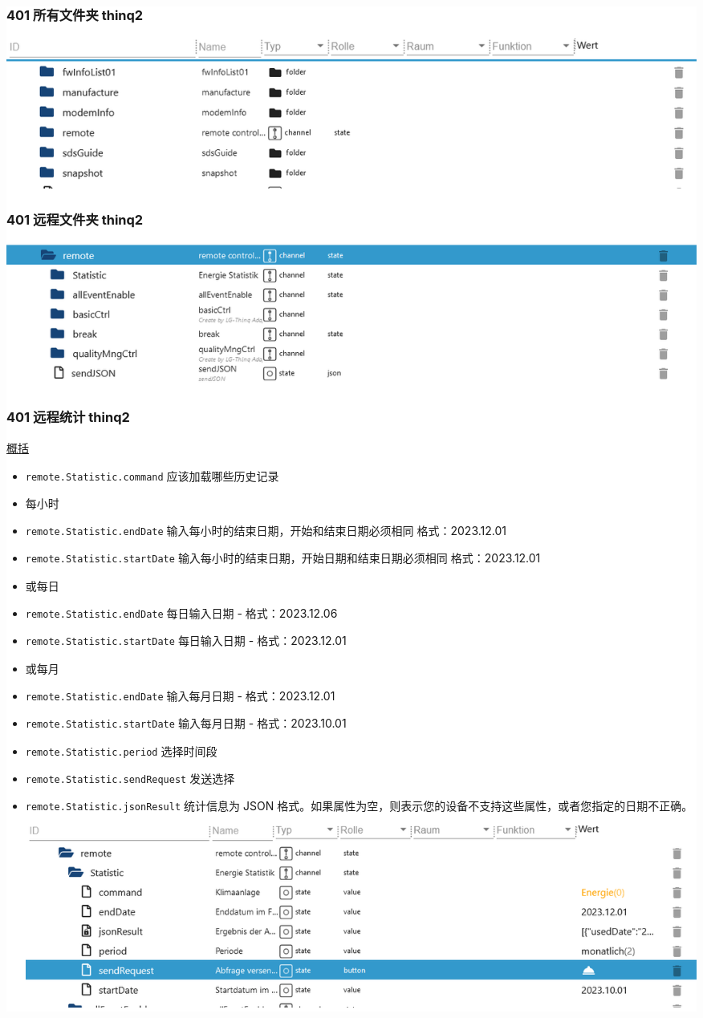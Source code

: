 ### 401 所有文件夹 thinq2
![401_thinq2_文件夹.png](../../../en/adapterref/iobroker.lg-thinq/img/401_thinq2_folder.png)

### 401 远程文件夹 thinq2
![401_thinq2_remote.png](../../../en/adapterref/iobroker.lg-thinq/img/401_thinq2_remote.png)

### 401 远程统计 thinq2
[概括](#summary)

- `remote.Statistic.command` 应该加载哪些历史记录
- 每小时
- `remote.Statistic.endDate` 输入每小时的结束日期，开始和结束日期必须相同 格式：2023.12.01
- `remote.Statistic.startDate` 输入每小时的结束日期，开始日期和结束日期必须相同 格式：2023.12.01
- 或每日
- `remote.Statistic.endDate` 每日输入日期 - 格式：2023.12.06
- `remote.Statistic.startDate` 每日输入日期 - 格式：2023.12.01
- 或每月
- `remote.Statistic.endDate` 输入每月日期 - 格式：2023.12.01
- `remote.Statistic.startDate` 输入每月日期 - 格式：2023.10.01
- `remote.Statistic.period` 选择时间段
- `remote.Statistic.sendRequest` 发送选择
- `remote.Statistic.jsonResult` 统计信息为 JSON 格式。如果属性为空，则表示您的设备不支持这些属性，或者您指定的日期不正确。

    ![401_thinq2_远程统计.png](../../../en/adapterref/iobroker.lg-thinq/img/401_thinq2_remote_statistic.png)
